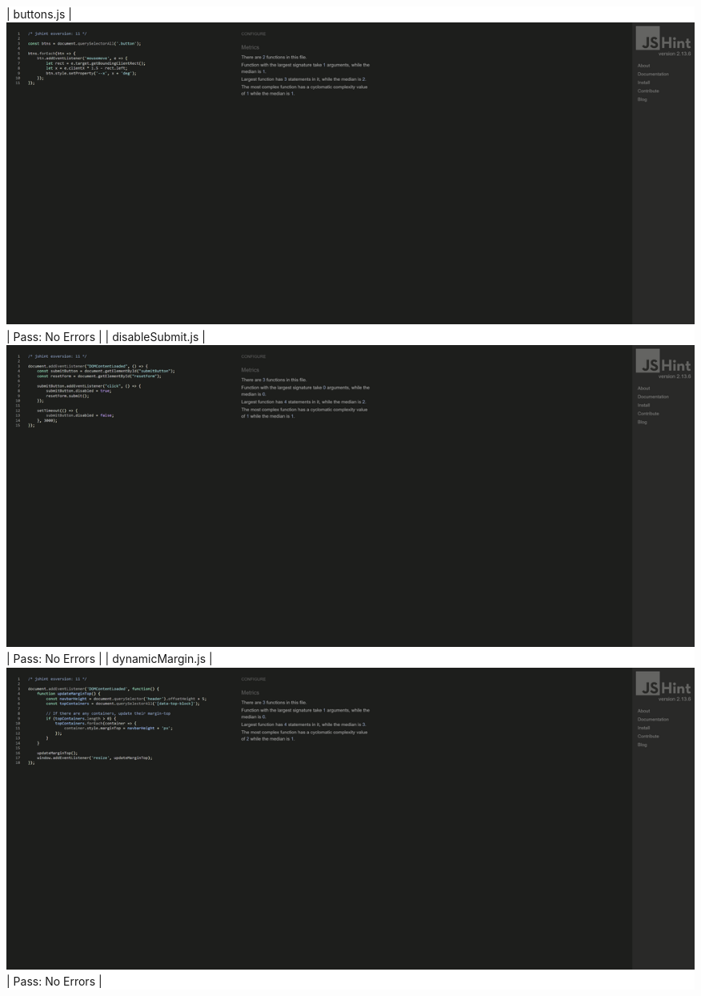 | buttons.js | ![screenshot](documentation/testing/validation/javascript/buttons.png) | Pass: No Errors |
| disableSubmit.js | ![screenshot](documentation/testing/validation/javascript/disablesubmit.png) | Pass: No Errors |
| dynamicMargin.js | ![screenshot](documentation/testing/validation/javascript/dynamicmargin.png) | Pass: No Errors |